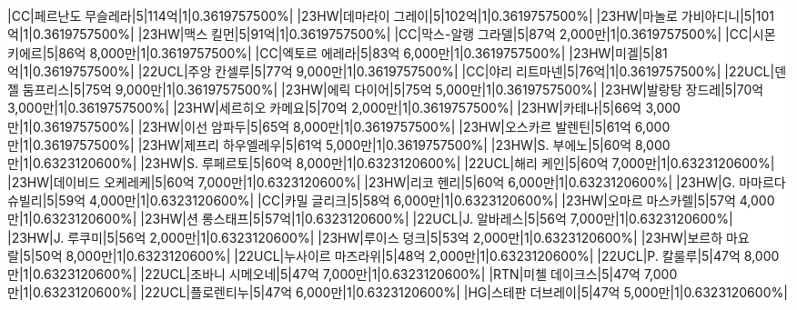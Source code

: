 |CC|페르난도 무슬레라|5|114억|1|0.3619757500%|
|23HW|데마라이 그레이|5|102억|1|0.3619757500%|
|23HW|마놀로 가비아디니|5|101억|1|0.3619757500%|
|23HW|맥스 킬먼|5|91억|1|0.3619757500%|
|CC|막스-알랭 그라델|5|87억 2,000만|1|0.3619757500%|
|CC|시몬 키에르|5|86억 8,000만|1|0.3619757500%|
|CC|엑토르 에레라|5|83억 6,000만|1|0.3619757500%|
|23HW|미겔|5|81억|1|0.3619757500%|
|22UCL|주앙 칸셀루|5|77억 9,000만|1|0.3619757500%|
|CC|야리 리트마넨|5|76억|1|0.3619757500%|
|22UCL|덴젤 둠프리스|5|75억 9,000만|1|0.3619757500%|
|23HW|에릭 다이어|5|75억 5,000만|1|0.3619757500%|
|23HW|발랑탕 장드레|5|70억 3,000만|1|0.3619757500%|
|23HW|세르히오 카메요|5|70억 2,000만|1|0.3619757500%|
|23HW|카테나|5|66억 3,000만|1|0.3619757500%|
|23HW|이선 암파두|5|65억 8,000만|1|0.3619757500%|
|23HW|오스카르 발렌틴|5|61억 6,000만|1|0.3619757500%|
|23HW|제프리 하우엘레우|5|61억 5,000만|1|0.3619757500%|
|23HW|S. 부에노|5|60억 8,000만|1|0.6323120600%|
|23HW|S. 루페르토|5|60억 8,000만|1|0.6323120600%|
|22UCL|해리 케인|5|60억 7,000만|1|0.6323120600%|
|23HW|데이비드 오케레케|5|60억 7,000만|1|0.6323120600%|
|23HW|리코 헨리|5|60억 6,000만|1|0.6323120600%|
|23HW|G. 마마르다슈빌리|5|59억 4,000만|1|0.6323120600%|
|CC|카밀 글리크|5|58억 6,000만|1|0.6323120600%|
|23HW|오마르 마스카렐|5|57억 4,000만|1|0.6323120600%|
|23HW|션 롱스태프|5|57억|1|0.6323120600%|
|22UCL|J. 알바레스|5|56억 7,000만|1|0.6323120600%|
|23HW|J. 루쿠미|5|56억 2,000만|1|0.6323120600%|
|23HW|루이스 덩크|5|53억 2,000만|1|0.6323120600%|
|23HW|보르하 마요랄|5|50억 8,000만|1|0.6323120600%|
|22UCL|누사이르 마즈라위|5|48억 2,000만|1|0.6323120600%|
|22UCL|P. 칼룰루|5|47억 8,000만|1|0.6323120600%|
|22UCL|조바니 시메오네|5|47억 7,000만|1|0.6323120600%|
|RTN|미첼 데이크스|5|47억 7,000만|1|0.6323120600%|
|22UCL|플로렌티누|5|47억 6,000만|1|0.6323120600%|
|HG|스테판 더브레이|5|47억 5,000만|1|0.6323120600%|
